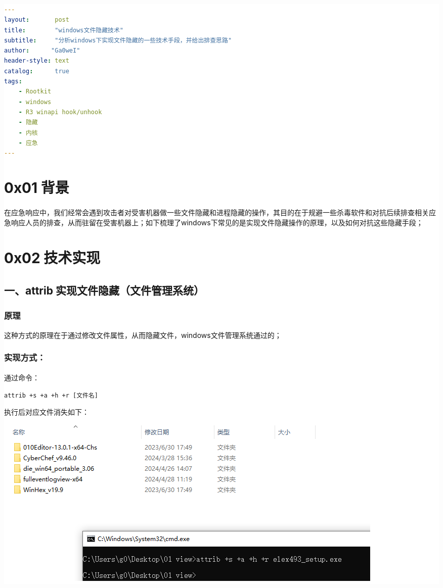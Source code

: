 ```yaml
---
layout:       post
title:        "windows文件隐藏技术"
subtitle:     "分析windows下实现文件隐藏的一些技术手段，并给出排查思路"
author:      "Ga0weI"
header-style: text
catalog:      true
tags:
    - Rootkit
    - windows
    - R3 winapi hook/unhook
    - 隐藏
    - 内核
    - 应急
---
```


# 0x01 背景

在应急响应中，我们经常会遇到攻击者对受害机器做一些文件隐藏和进程隐藏的操作，其目的在于规避一些杀毒软件和对抗后续排查相关应急响应人员的排查，从而驻留在受害机器上；如下梳理了windows下常见的是实现文件隐藏操作的原理，以及如何对抗这些隐藏手段；

# 0x02 技术实现

## 一、attrib 实现文件隐藏（文件管理系统）

### 原理

这种方式的原理在于通过修改文件属性，从而隐藏文件，windows文件管理系统通过的；

### 实现方式：

通过命令：

```
attrib +s +a +h +r [文件名]
```

执行后对应文件消失如下：

![image-20240429101101242](/img/windows文件隐藏技术/image-20240429101101242.png)
